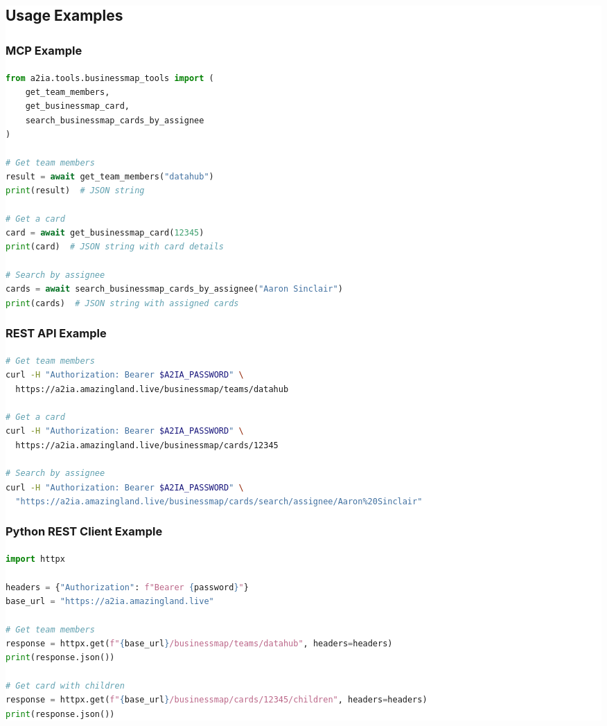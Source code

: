 ## Usage Examples

### MCP Example

```python
from a2ia.tools.businessmap_tools import (
    get_team_members,
    get_businessmap_card,
    search_businessmap_cards_by_assignee
)

# Get team members
result = await get_team_members("datahub")
print(result)  # JSON string

# Get a card
card = await get_businessmap_card(12345)
print(card)  # JSON string with card details

# Search by assignee
cards = await search_businessmap_cards_by_assignee("Aaron Sinclair")
print(cards)  # JSON string with assigned cards
```

### REST API Example

```bash
# Get team members
curl -H "Authorization: Bearer $A2IA_PASSWORD" \
  https://a2ia.amazingland.live/businessmap/teams/datahub

# Get a card
curl -H "Authorization: Bearer $A2IA_PASSWORD" \
  https://a2ia.amazingland.live/businessmap/cards/12345

# Search by assignee
curl -H "Authorization: Bearer $A2IA_PASSWORD" \
  "https://a2ia.amazingland.live/businessmap/cards/search/assignee/Aaron%20Sinclair"
```

### Python REST Client Example

```python
import httpx

headers = {"Authorization": f"Bearer {password}"}
base_url = "https://a2ia.amazingland.live"

# Get team members
response = httpx.get(f"{base_url}/businessmap/teams/datahub", headers=headers)
print(response.json())

# Get card with children
response = httpx.get(f"{base_url}/businessmap/cards/12345/children", headers=headers)
print(response.json())
```
